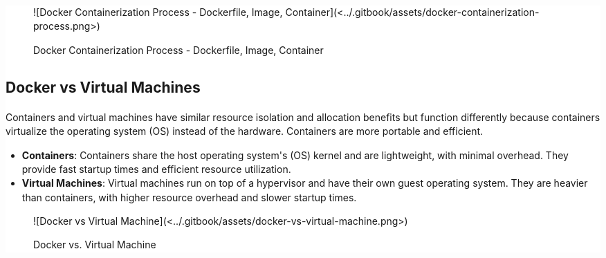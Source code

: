 <figure>![Docker Containerization Process - Dockerfile, Image, Container](<../.gitbook/assets/docker-containerization-process.png>)<figcaption><p>Docker Containerization Process - Dockerfile, Image, Container</p></figcaption></figure>

## Docker vs Virtual Machines

Containers and virtual machines have similar resource isolation and allocation benefits but function differently because containers virtualize the operating system (OS) instead of the hardware. Containers are more portable and efficient.

* **Containers**: Containers share the host operating system's (OS) kernel and are lightweight, with minimal overhead. They provide fast startup times and efficient resource utilization.
* **Virtual Machines**: Virtual machines run on top of a hypervisor and have their own guest operating system. They are heavier than containers, with higher resource overhead and slower startup times.

<figure>![Docker vs Virtual Machine](<../.gitbook/assets/docker-vs-virtual-machine.png>)<figcaption><p>Docker vs. Virtual Machine</p></figcaption></figure>
